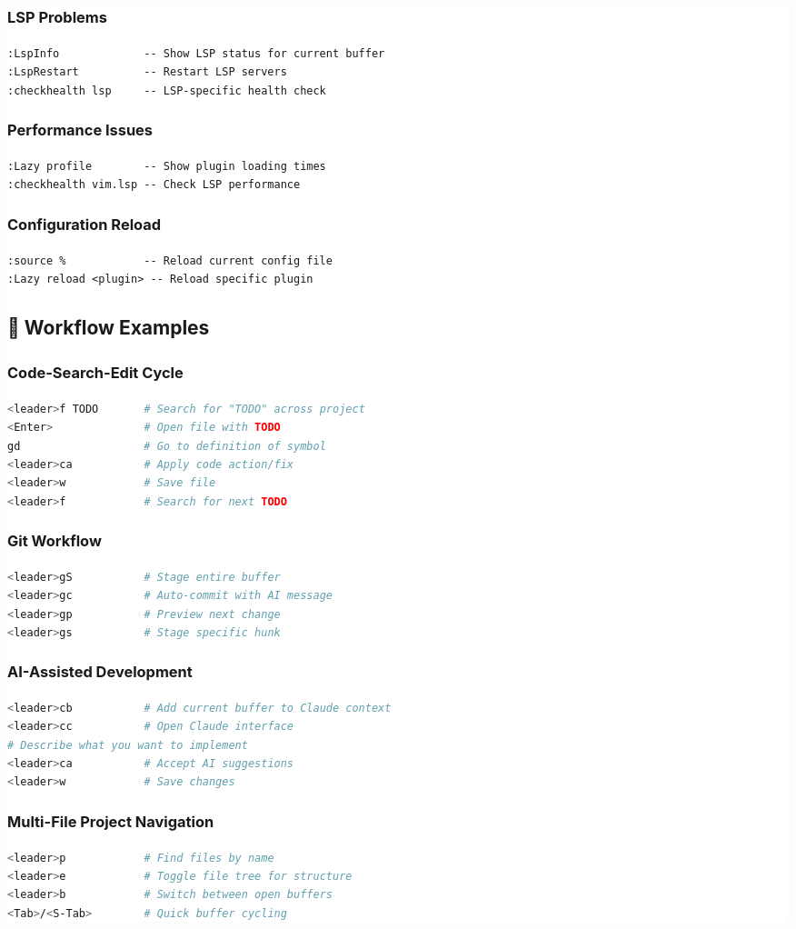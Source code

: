 ### LSP Problems
```vim
:LspInfo             -- Show LSP status for current buffer
:LspRestart          -- Restart LSP servers
:checkhealth lsp     -- LSP-specific health check
```

### Performance Issues
```vim
:Lazy profile        -- Show plugin loading times
:checkhealth vim.lsp -- Check LSP performance
```

### Configuration Reload
```vim
:source %            -- Reload current config file
:Lazy reload <plugin> -- Reload specific plugin
```

## 🎯 Workflow Examples

### Code-Search-Edit Cycle
```bash
<leader>f TODO       # Search for "TODO" across project
<Enter>              # Open file with TODO
gd                   # Go to definition of symbol
<leader>ca           # Apply code action/fix
<leader>w            # Save file
<leader>f            # Search for next TODO
```

### Git Workflow
```bash
<leader>gS           # Stage entire buffer
<leader>gc           # Auto-commit with AI message
<leader>gp           # Preview next change
<leader>gs           # Stage specific hunk
```

### AI-Assisted Development
```bash
<leader>cb           # Add current buffer to Claude context
<leader>cc           # Open Claude interface
# Describe what you want to implement
<leader>ca           # Accept AI suggestions
<leader>w            # Save changes
```

### Multi-File Project Navigation
```bash
<leader>p            # Find files by name
<leader>e            # Toggle file tree for structure
<leader>b            # Switch between open buffers
<Tab>/<S-Tab>        # Quick buffer cycling
```
